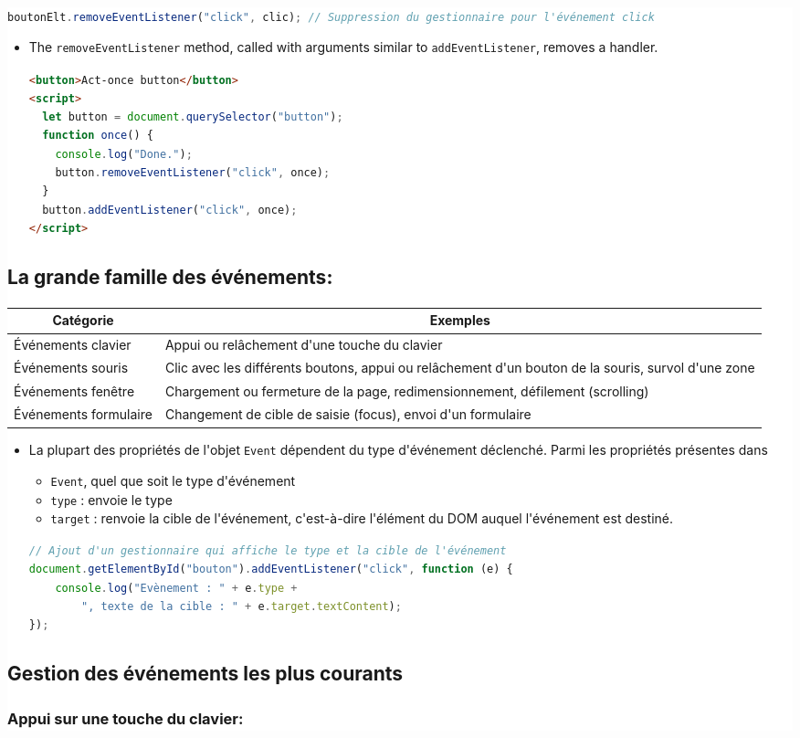   ```javascript  
  boutonElt.removeEventListener("click", clic); // Suppression du gestionnaire pour l'événement click
  ```
  
* The `removeEventListener` method, called with arguments similar to `addEventListener`, removes a handler.

  ```html
  <button>Act-once button</button>
  <script>
    let button = document.querySelector("button");
    function once() {
      console.log("Done.");
      button.removeEventListener("click", once);
    }
    button.addEventListener("click", once);
  </script>
  ```  

<a name="familleEvenements"/>

## La grande famille des événements:

| Catégorie             |   Exemples
|-----------------------|-------------------------------------------------------
| Événements clavier    | Appui ou relâchement d'une touche du clavier
| Événements souris     | Clic avec les différents boutons, appui ou relâchement d'un bouton de la souris, survol d'une zone
| Événements fenêtre    | Chargement ou fermeture de la page, redimensionnement, défilement (scrolling)
| Événements formulaire | Changement de cible de saisie (focus), envoi d'un formulaire

* La plupart des propriétés de l'objet `Event` dépendent du type d'événement déclenché. Parmi les propriétés présentes dans

  * `Event`, quel que soit le type d'événement
  * `type` : envoie le type
  * `target` : renvoie la cible de l'événement, c'est-à-dire l'élément du DOM auquel l'événement est destiné.

  ```javascript
  // Ajout d'un gestionnaire qui affiche le type et la cible de l'événement
  document.getElementById("bouton").addEventListener("click", function (e) {
      console.log("Evènement : " + e.type +
          ", texte de la cible : " + e.target.textContent);
  });
  ```

<a name="gestionEvenements"/>

## Gestion des événements les plus courants

### Appui sur une touche du clavier:

